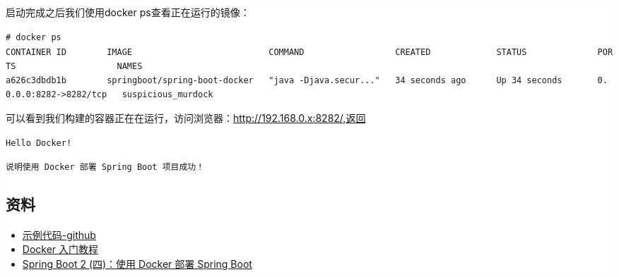 启动完成之后我们使用docker ps查看正在运行的镜像：

```cfml
# docker ps
CONTAINER ID        IMAGE                           COMMAND                  CREATED             STATUS              PORTS                    NAMES
a626c3dbdb1b        springboot/spring-boot-docker   "java -Djava.secur..."   34 seconds ago      Up 34 seconds       0.0.0.0:8282->8282/tcp   suspicious_murdock

```

可以看到我们构建的容器正在在运行，访问浏览器：http://192.168.0.x:8282/,返回

```cfml
Hello Docker!
```

    说明使用 Docker 部署 Spring Boot 项目成功！

## 资料

- [示例代码-github](https://github.com/smltq/spring-boot-demo/blob/master/docker)
- [Docker 入门教程](https://www.ruanyifeng.com/blog/2018/02/docker-tutorial.html)
- [Spring Boot 2 (四)：使用 Docker 部署 Spring Boot](http://www.ityouknow.com/springboot/2018/03/19/spring-boot-docker.html)